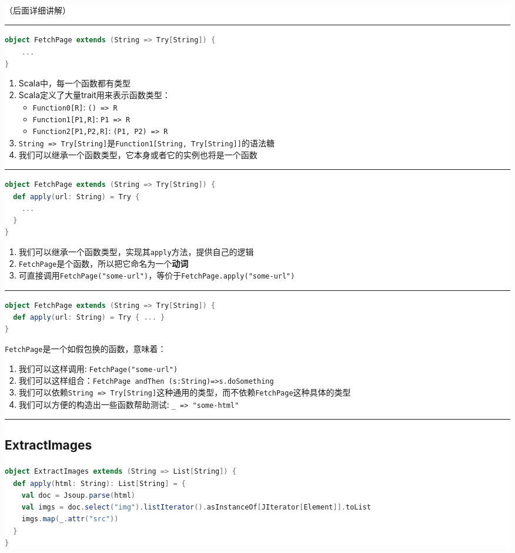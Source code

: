 （后面详细讲解）

---

```scala
object FetchPage extends (String => Try[String]) {
    ...
}
```

1. Scala中，每一个函数都有类型
2. Scala定义了大量trait用来表示函数类型：
    - `Function0[R]`: `() => R`
    - `Function1[P1,R]`: `P1 => R`
    - `Function2[P1,P2,R]`: `(P1, P2) => R`
3. `String => Try[String]`是`Function1[String, Try[String]]`的语法糖
4. 我们可以继承一个函数类型，它本身或者它的实例也将是一个函数

---

```scala
object FetchPage extends (String => Try[String]) {
  def apply(url: String) = Try {
    ...
  }
}
```

1. 我们可以继承一个函数类型，实现其`apply`方法，提供自己的逻辑
2. `FetchPage`是个函数，所以把它命名为一个**动词**
3. 可直接调用`FetchPage("some-url")`，等价于`FetchPage.apply("some-url")`

---

```scala
object FetchPage extends (String => Try[String]) {
  def apply(url: String) = Try { ... }
}
```

`FetchPage`是一个如假包换的函数，意味着：

1. 我们可以这样调用: `FetchPage("some-url")`
2. 我们可以这样组合：`FetchPage andThen (s:String)=>s.doSomething`
3. 我们可以依赖`String => Try[String]`这种通用的类型，而不依赖`FetchPage`这种具体的类型
4. 我们可以方便的构造出一些函数帮助测试: `_ => "some-html"`

---

## ExtractImages

```scala
object ExtractImages extends (String => List[String]) {
  def apply(html: String): List[String] = {
    val doc = Jsoup.parse(html)
    val imgs = doc.select("img").listIterator().asInstanceOf[JIterator[Element]].toList
    imgs.map(_.attr("src"))
  }
}
```
